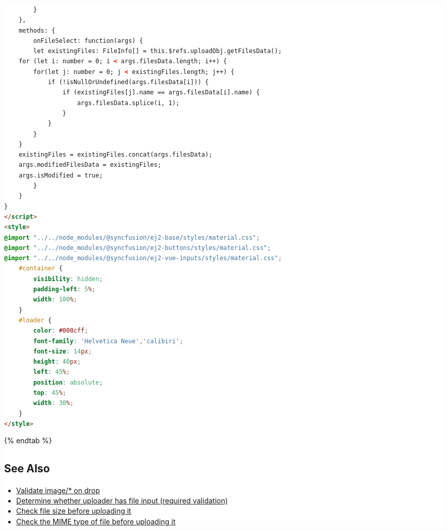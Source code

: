 ```html
        }
    },
    methods: {
        onFileSelect: function(args) {
        let existingFiles: FileInfo[] = this.$refs.uploadObj.getFilesData();
    for (let i: number = 0; i < args.filesData.length; i++) {
        for(let j: number = 0; j < existingFiles.length; j++) {
            if (!isNullOrUndefined(args.filesData[i])) {
                if (existingFiles[j].name == args.filesData[i].name) {
                    args.filesData.splice(i, 1);
                }
            }
        }
    }
    existingFiles = existingFiles.concat(args.filesData);
    args.modifiedFilesData = existingFiles;
    args.isModified = true;
        }
    }
}
</script>
<style>
@import "../../node_modules/@syncfusion/ej2-base/styles/material.css";
@import "../../node_modules/@syncfusion/ej2-buttons/styles/material.css";
@import "../../node_modules/@syncfusion/ej2-vue-inputs/styles/material.css";
    #container {
        visibility: hidden;
        padding-left: 5%;
        width: 100%;
    }
    #loader {
        color: #008cff;
        font-family: 'Helvetica Neue','calibiri';
        font-size: 14px;
        height: 40px;
        left: 45%;
        position: absolute;
        top: 45%;
        width: 30%;
    }
</style>
```

{% endtab %}

## See Also

* [Validate image/* on drop](./how-to/validate-image-on-drop)
* [Determine whether uploader has file input (required validation)](./how-to/determine-whether-uploader-has-file-input)
* [Check file size before uploading it](./how-to/check-file-size-before-uploading-it)
* [Check the MIME type of file before uploading it](./how-to/check-the-mime-type-of-file-before-upload-it)
